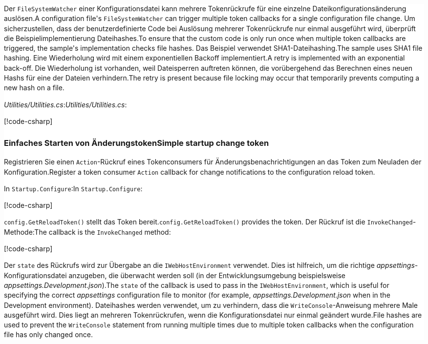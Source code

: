 <span data-ttu-id="5f94d-144">Der `FileSystemWatcher` einer Konfigurationsdatei kann mehrere Tokenrückrufe für eine einzelne Dateikonfigurationsänderung auslösen.</span><span class="sxs-lookup"><span data-stu-id="5f94d-144">A configuration file's `FileSystemWatcher` can trigger multiple token callbacks for a single configuration file change.</span></span> <span data-ttu-id="5f94d-145">Um sicherzustellen, dass der benutzerdefinierte Code bei Auslösung mehrerer Tokenrückrufe nur einmal ausgeführt wird, überprüft die Beispielimplementierung Dateihashes.</span><span class="sxs-lookup"><span data-stu-id="5f94d-145">To ensure that the custom code is only run once when multiple token callbacks are triggered, the sample's implementation checks file hashes.</span></span> <span data-ttu-id="5f94d-146">Das Beispiel verwendet SHA1-Dateihashing.</span><span class="sxs-lookup"><span data-stu-id="5f94d-146">The sample uses SHA1 file hashing.</span></span> <span data-ttu-id="5f94d-147">Eine Wiederholung wird mit einem exponentiellen Backoff implementiert.</span><span class="sxs-lookup"><span data-stu-id="5f94d-147">A retry is implemented with an exponential back-off.</span></span> <span data-ttu-id="5f94d-148">Die Wiederholung ist vorhanden, weil Dateisperren auftreten können, die vorübergehend das Berechnen eines neuen Hashs für eine der Dateien verhindern.</span><span class="sxs-lookup"><span data-stu-id="5f94d-148">The retry is present because file locking may occur that temporarily prevents computing a new hash on a file.</span></span>

<span data-ttu-id="5f94d-149">*Utilities/Utilities.cs*:</span><span class="sxs-lookup"><span data-stu-id="5f94d-149">*Utilities/Utilities.cs*:</span></span>

[!code-csharp[](change-tokens/samples/3.x/SampleApp/Utilities/Utilities.cs?name=snippet1)]

### <a name="simple-startup-change-token"></a><span data-ttu-id="5f94d-150">Einfaches Starten von Änderungstoken</span><span class="sxs-lookup"><span data-stu-id="5f94d-150">Simple startup change token</span></span>

<span data-ttu-id="5f94d-151">Registrieren Sie einen `Action`-Rückruf eines Tokenconsumers für Änderungsbenachrichtigungen an das Token zum Neuladen der Konfiguration.</span><span class="sxs-lookup"><span data-stu-id="5f94d-151">Register a token consumer `Action` callback for change notifications to the configuration reload token.</span></span>

<span data-ttu-id="5f94d-152">In `Startup.Configure`:</span><span class="sxs-lookup"><span data-stu-id="5f94d-152">In `Startup.Configure`:</span></span>

[!code-csharp[](change-tokens/samples/3.x/SampleApp/Startup.cs?name=snippet2)]

<span data-ttu-id="5f94d-153">`config.GetReloadToken()` stellt das Token bereit.</span><span class="sxs-lookup"><span data-stu-id="5f94d-153">`config.GetReloadToken()` provides the token.</span></span> <span data-ttu-id="5f94d-154">Der Rückruf ist die `InvokeChanged`-Methode:</span><span class="sxs-lookup"><span data-stu-id="5f94d-154">The callback is the `InvokeChanged` method:</span></span>

[!code-csharp[](change-tokens/samples/3.x/SampleApp/Startup.cs?name=snippet3)]

<span data-ttu-id="5f94d-155">Der `state` des Rückrufs wird zur Übergabe an die `IWebHostEnvironment` verwendet. Dies ist hilfreich, um die richtige *appsettings*-Konfigurationsdatei anzugeben, die überwacht werden soll (in der Entwicklungsumgebung beispielsweise *appsettings.Development.json*).</span><span class="sxs-lookup"><span data-stu-id="5f94d-155">The `state` of the callback is used to pass in the `IWebHostEnvironment`, which is useful for specifying the correct *appsettings* configuration file to monitor (for example, *appsettings.Development.json* when in the Development environment).</span></span> <span data-ttu-id="5f94d-156">Dateihashes werden verwendet, um zu verhindern, dass die `WriteConsole`-Anweisung mehrere Male ausgeführt wird. Dies liegt an mehreren Tokenrückrufen, wenn die Konfigurationsdatei nur einmal geändert wurde.</span><span class="sxs-lookup"><span data-stu-id="5f94d-156">File hashes are used to prevent the `WriteConsole` statement from running multiple times due to multiple token callbacks when the configuration file has only changed once.</span></span>
